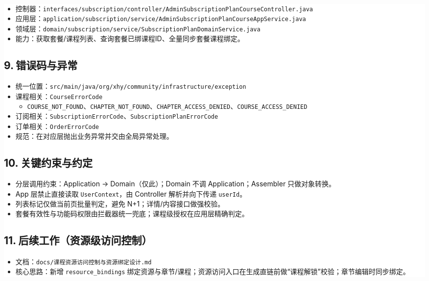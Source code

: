 - 控制器：`interfaces/subscription/controller/AdminSubscriptionPlanCourseController.java`
- 应用层：`application/subscription/service/AdminSubscriptionPlanCourseAppService.java`
- 领域层：`domain/subscription/service/SubscriptionPlanDomainService.java`
- 能力：获取套餐/课程列表、查询套餐已绑课程ID、全量同步套餐课程绑定。

## 9. 错误码与异常

- 统一位置：`src/main/java/org/xhy/community/infrastructure/exception`
- 课程相关：`CourseErrorCode`
  - `COURSE_NOT_FOUND`、`CHAPTER_NOT_FOUND`、`CHAPTER_ACCESS_DENIED`、`COURSE_ACCESS_DENIED`
- 订阅相关：`SubscriptionErrorCode`、`SubscriptionPlanErrorCode`
- 订单相关：`OrderErrorCode`
- 规范：在对应层抛出业务异常并交由全局异常处理。

## 10. 关键约束与约定

- 分层调用约束：Application → Domain（仅此）；Domain 不调 Application；Assembler 只做对象转换。
- App 层禁止直接读取 `UserContext`，由 Controller 解析并向下传递 `userId`。
- 列表标记仅做当前页批量判定，避免 N+1；详情/内容接口做强校验。
- 套餐有效性与功能码权限由拦截器统一兜底；课程级授权在应用层精确判定。

## 11. 后续工作（资源级访问控制）

- 文档：`docs/课程资源访问控制与资源绑定设计.md`
- 核心思路：新增 `resource_bindings` 绑定资源与章节/课程；资源访问入口在生成直链前做“课程解锁”校验；章节编辑时同步绑定。
